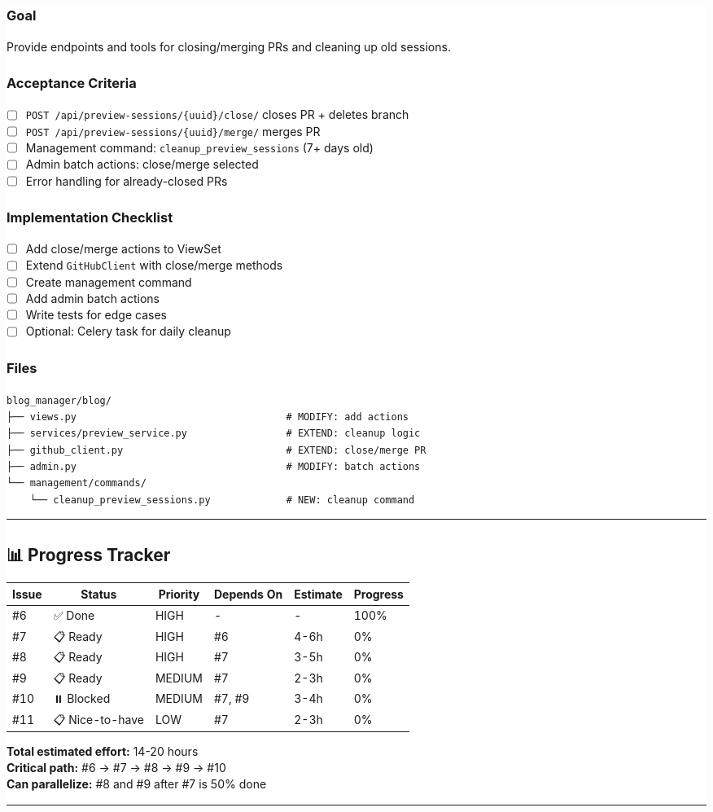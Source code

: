 ### Goal
Provide endpoints and tools for closing/merging PRs and cleaning up old sessions.

### Acceptance Criteria
- [ ] `POST /api/preview-sessions/{uuid}/close/` closes PR + deletes branch
- [ ] `POST /api/preview-sessions/{uuid}/merge/` merges PR
- [ ] Management command: `cleanup_preview_sessions` (7+ days old)
- [ ] Admin batch actions: close/merge selected
- [ ] Error handling for already-closed PRs

### Implementation Checklist
- [ ] Add close/merge actions to ViewSet
- [ ] Extend `GitHubClient` with close/merge methods
- [ ] Create management command
- [ ] Add admin batch actions
- [ ] Write tests for edge cases
- [ ] Optional: Celery task for daily cleanup

### Files
```
blog_manager/blog/
├── views.py                                    # MODIFY: add actions
├── services/preview_service.py                 # EXTEND: cleanup logic
├── github_client.py                            # EXTEND: close/merge PR
├── admin.py                                    # MODIFY: batch actions
└── management/commands/
    └── cleanup_preview_sessions.py             # NEW: cleanup command
```

---

## 📊 Progress Tracker

| Issue | Status | Priority | Depends On | Estimate | Progress |
|-------|--------|----------|------------|----------|----------|
| #6 | ✅ Done | HIGH | - | - | 100% |
| #7 | 📋 Ready | HIGH | #6 | 4-6h | 0% |
| #8 | 📋 Ready | HIGH | #7 | 3-5h | 0% |
| #9 | 📋 Ready | MEDIUM | #7 | 2-3h | 0% |
| #10 | ⏸️ Blocked | MEDIUM | #7, #9 | 3-4h | 0% |
| #11 | 📋 Nice-to-have | LOW | #7 | 2-3h | 0% |

**Total estimated effort:** 14-20 hours  
**Critical path:** #6 → #7 → #8 → #9 → #10  
**Can parallelize:** #8 and #9 after #7 is 50% done

---
